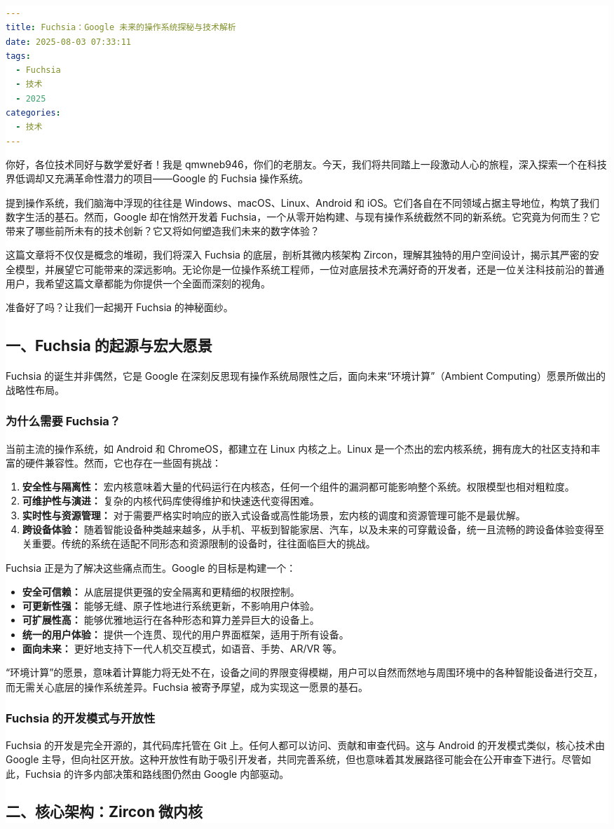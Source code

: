 ```yaml
---
title: Fuchsia：Google 未来的操作系统探秘与技术解析
date: 2025-08-03 07:33:11
tags:
  - Fuchsia
  - 技术
  - 2025
categories:
  - 技术
---
```


你好，各位技术同好与数学爱好者！我是 qmwneb946，你们的老朋友。今天，我们将共同踏上一段激动人心的旅程，深入探索一个在科技界低调却又充满革命性潜力的项目——Google 的 Fuchsia 操作系统。

提到操作系统，我们脑海中浮现的往往是 Windows、macOS、Linux、Android 和 iOS。它们各自在不同领域占据主导地位，构筑了我们数字生活的基石。然而，Google 却在悄然开发着 Fuchsia，一个从零开始构建、与现有操作系统截然不同的新系统。它究竟为何而生？它带来了哪些前所未有的技术创新？它又将如何塑造我们未来的数字体验？

这篇文章将不仅仅是概念的堆砌，我们将深入 Fuchsia 的底层，剖析其微内核架构 Zircon，理解其独特的用户空间设计，揭示其严密的安全模型，并展望它可能带来的深远影响。无论你是一位操作系统工程师，一位对底层技术充满好奇的开发者，还是一位关注科技前沿的普通用户，我希望这篇文章都能为你提供一个全面而深刻的视角。

准备好了吗？让我们一起揭开 Fuchsia 的神秘面纱。

## 一、Fuchsia 的起源与宏大愿景

Fuchsia 的诞生并非偶然，它是 Google 在深刻反思现有操作系统局限性之后，面向未来“环境计算”（Ambient Computing）愿景所做出的战略性布局。

### 为什么需要 Fuchsia？

当前主流的操作系统，如 Android 和 ChromeOS，都建立在 Linux 内核之上。Linux 是一个杰出的宏内核系统，拥有庞大的社区支持和丰富的硬件兼容性。然而，它也存在一些固有挑战：

1.  **安全性与隔离性：** 宏内核意味着大量的代码运行在内核态，任何一个组件的漏洞都可能影响整个系统。权限模型也相对粗粒度。
2.  **可维护性与演进：** 复杂的内核代码库使得维护和快速迭代变得困难。
3.  **实时性与资源管理：** 对于需要严格实时响应的嵌入式设备或高性能场景，宏内核的调度和资源管理可能不是最优解。
4.  **跨设备体验：** 随着智能设备种类越来越多，从手机、平板到智能家居、汽车，以及未来的可穿戴设备，统一且流畅的跨设备体验变得至关重要。传统的系统在适配不同形态和资源限制的设备时，往往面临巨大的挑战。

Fuchsia 正是为了解决这些痛点而生。Google 的目标是构建一个：

*   **安全可信赖：** 从底层提供更强的安全隔离和更精细的权限控制。
*   **可更新性强：** 能够无缝、原子性地进行系统更新，不影响用户体验。
*   **可扩展性高：** 能够优雅地运行在各种形态和算力差异巨大的设备上。
*   **统一的用户体验：** 提供一个连贯、现代的用户界面框架，适用于所有设备。
*   **面向未来：** 更好地支持下一代人机交互模式，如语音、手势、AR/VR 等。

“环境计算”的愿景，意味着计算能力将无处不在，设备之间的界限变得模糊，用户可以自然而然地与周围环境中的各种智能设备进行交互，而无需关心底层的操作系统差异。Fuchsia 被寄予厚望，成为实现这一愿景的基石。

### Fuchsia 的开发模式与开放性

Fuchsia 的开发是完全开源的，其代码库托管在 Git 上。任何人都可以访问、贡献和审查代码。这与 Android 的开发模式类似，核心技术由 Google 主导，但向社区开放。这种开放性有助于吸引开发者，共同完善系统，但也意味着其发展路径可能会在公开审查下进行。尽管如此，Fuchsia 的许多内部决策和路线图仍然由 Google 内部驱动。

## 二、核心架构：Zircon 微内核

